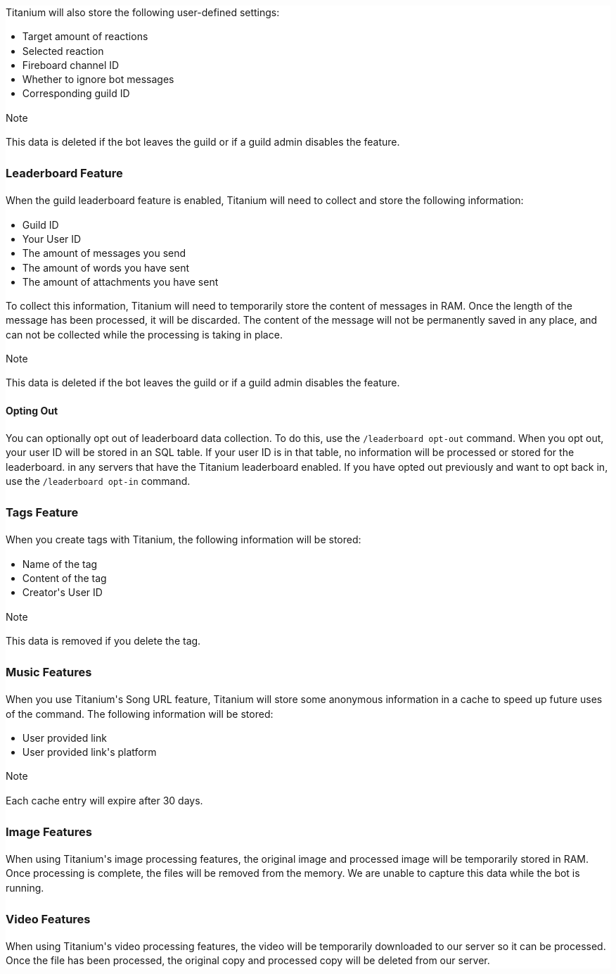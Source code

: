 Titanium will also store the following user-defined settings:
- Target amount of reactions
- Selected reaction
- Fireboard channel ID
- Whether to ignore bot messages
- Corresponding guild ID

> [!NOTE]
> This data is deleted if the bot leaves the guild or if a guild admin disables the feature.
### **Leaderboard Feature**
When the guild leaderboard feature is enabled, Titanium will need to collect and store the following information:
- Guild ID
- Your User ID
- The amount of messages you send
- The amount of words you have sent
- The amount of attachments you have sent

To collect this information, Titanium will need to temporarily store the content of messages in RAM. Once the length of the message has been processed, it will be discarded. The content of the message will not be permanently saved in any place, and can not be collected while the processing is taking in place.

> [!NOTE]
> This data is deleted if the bot leaves the guild or if a guild admin disables the feature.

#### Opting Out
You can optionally opt out of leaderboard data collection. To do this, use the `/leaderboard opt-out` command. When you opt out, your user ID will be stored in an SQL table. If your user ID is in that table, no information will be processed or stored for the leaderboard. in any servers that have the Titanium leaderboard enabled. If you have opted out previously and want to opt back in, use the `/leaderboard opt-in` command.
### **Tags Feature**
When you create tags with Titanium, the following information will be stored:
- Name of the tag
- Content of the tag
- Creator's User ID

> [!NOTE]
>This data is removed if you delete the tag.
### **Music Features**
When you use Titanium's Song URL feature, Titanium will store some anonymous information in a cache to speed up future uses of the command. The following information will be stored:
- User provided link
- User provided link's platform

> [!NOTE]
>Each cache entry will expire after 30 days.
### **Image Features**
When using Titanium's image processing features, the original image and processed image will be temporarily stored in RAM. Once processing is complete, the files will be removed from the memory. We are unable to capture this data while the bot is running.
### **Video Features**
When using Titanium's video processing features, the video will be temporarily downloaded to our server so it can be processed. Once the file has been processed, the original copy and processed copy will be deleted from our server.
